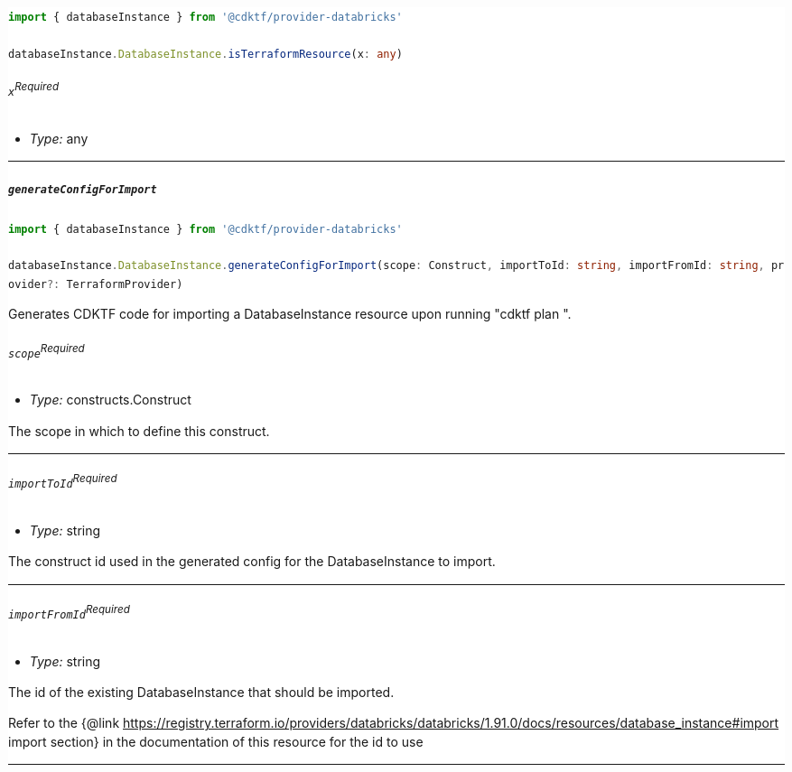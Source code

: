 ```typescript
import { databaseInstance } from '@cdktf/provider-databricks'

databaseInstance.DatabaseInstance.isTerraformResource(x: any)
```

###### `x`<sup>Required</sup> <a name="x" id="@cdktf/provider-databricks.databaseInstance.DatabaseInstance.isTerraformResource.parameter.x"></a>

- *Type:* any

---

##### `generateConfigForImport` <a name="generateConfigForImport" id="@cdktf/provider-databricks.databaseInstance.DatabaseInstance.generateConfigForImport"></a>

```typescript
import { databaseInstance } from '@cdktf/provider-databricks'

databaseInstance.DatabaseInstance.generateConfigForImport(scope: Construct, importToId: string, importFromId: string, provider?: TerraformProvider)
```

Generates CDKTF code for importing a DatabaseInstance resource upon running "cdktf plan <stack-name>".

###### `scope`<sup>Required</sup> <a name="scope" id="@cdktf/provider-databricks.databaseInstance.DatabaseInstance.generateConfigForImport.parameter.scope"></a>

- *Type:* constructs.Construct

The scope in which to define this construct.

---

###### `importToId`<sup>Required</sup> <a name="importToId" id="@cdktf/provider-databricks.databaseInstance.DatabaseInstance.generateConfigForImport.parameter.importToId"></a>

- *Type:* string

The construct id used in the generated config for the DatabaseInstance to import.

---

###### `importFromId`<sup>Required</sup> <a name="importFromId" id="@cdktf/provider-databricks.databaseInstance.DatabaseInstance.generateConfigForImport.parameter.importFromId"></a>

- *Type:* string

The id of the existing DatabaseInstance that should be imported.

Refer to the {@link https://registry.terraform.io/providers/databricks/databricks/1.91.0/docs/resources/database_instance#import import section} in the documentation of this resource for the id to use

---